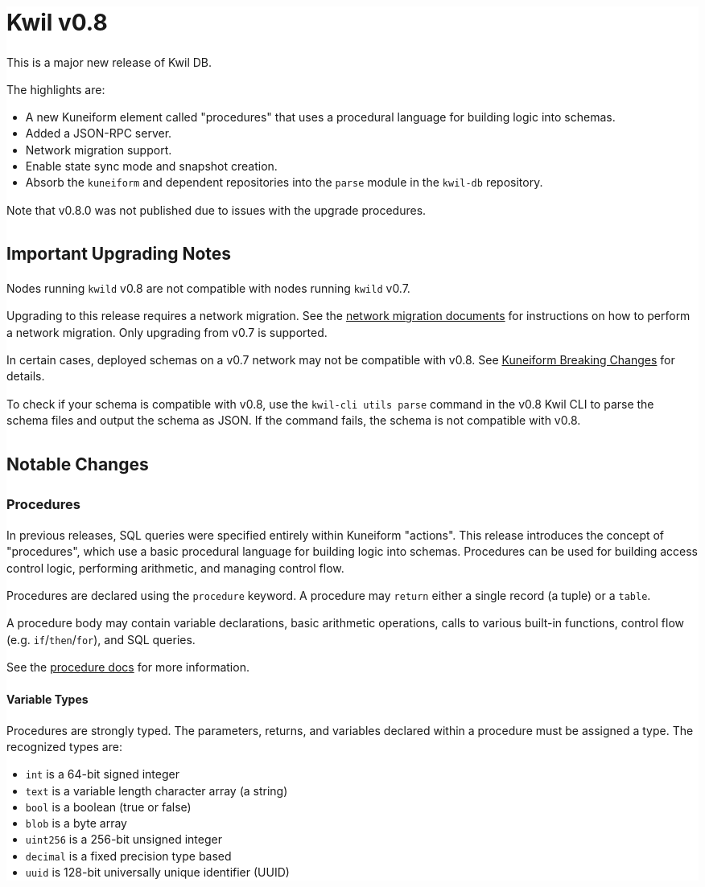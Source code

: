 # Kwil v0.8

This is a major new release of Kwil DB.

The highlights are:

- A new Kuneiform element called "procedures" that uses a procedural language for building logic into schemas.
- Added a JSON-RPC server.
- Network migration support.
- Enable state sync mode and snapshot creation.
- Absorb the `kuneiform` and dependent repositories into the `parse` module in the `kwil-db` repository.

Note that v0.8.0 was not published due to issues with the upgrade procedures.

## Important Upgrading Notes

Nodes running `kwild` v0.8 are not compatible with nodes running `kwild` v0.7.

Upgrading to this release requires a network migration. See the [network migration documents](https://docs.kwil.com/docs/node/network-migrations) for instructions on how to perform a network migration. Only upgrading from v0.7 is supported.

In certain cases, deployed schemas on a v0.7 network may not be compatible with v0.8. See [Kuneiform Breaking Changes](#kuneiform-breaking-changes) for details.

To check if your schema is compatible with v0.8, use the `kwil-cli utils parse` command in the v0.8 Kwil CLI to parse the schema files and output the schema as JSON. If the command fails, the schema is not compatible with v0.8.

## Notable Changes

### Procedures

In previous releases, SQL queries were specified entirely within Kuneiform "actions".  This release introduces the concept of "procedures", which use a basic procedural language for building logic into schemas. Procedures can be used for building access control logic, performing arithmetic, and managing control flow.

Procedures are declared using the `procedure` keyword. A procedure may `return` either a single record (a tuple) or a `table`.

A procedure body may contain variable declarations, basic arithmetic operations, calls to various built-in functions, control flow (e.g. `if`/`then`/`for`), and SQL queries.

See the [procedure docs](https://docs.kwil.com/docs/kuneiform/procedures) for more information.

#### Variable Types

Procedures are strongly typed. The parameters, returns, and variables declared within a procedure must be assigned a type. The recognized types are:

- `int` is a 64-bit signed integer
- `text` is a variable length character array (a string)
- `bool` is a boolean (true or false)
- `blob` is a byte array
- `uint256` is a 256-bit unsigned integer
- `decimal` is a fixed precision type based
- `uuid` is 128-bit universally unique identifier (UUID)
